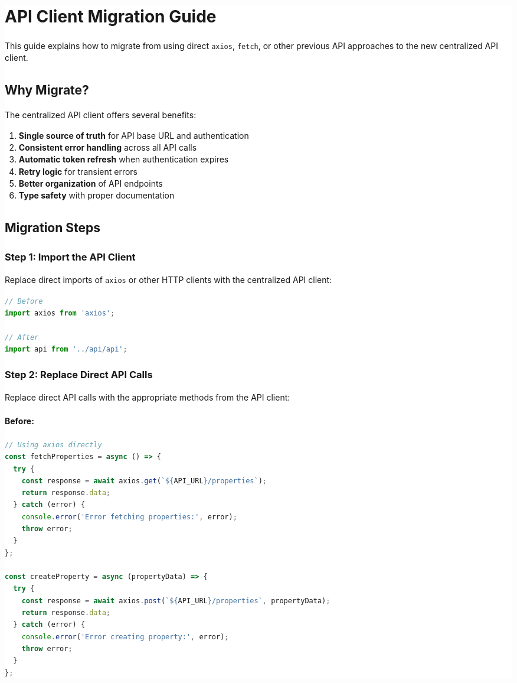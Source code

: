# API Client Migration Guide

This guide explains how to migrate from using direct `axios`, `fetch`, or other previous API approaches to the new centralized API client.

## Why Migrate?

The centralized API client offers several benefits:

1. **Single source of truth** for API base URL and authentication
2. **Consistent error handling** across all API calls
3. **Automatic token refresh** when authentication expires
4. **Retry logic** for transient errors
5. **Better organization** of API endpoints
6. **Type safety** with proper documentation

## Migration Steps

### Step 1: Import the API Client

Replace direct imports of `axios` or other HTTP clients with the centralized API client:

```javascript
// Before
import axios from 'axios';

// After
import api from '../api/api';
```

### Step 2: Replace Direct API Calls

Replace direct API calls with the appropriate methods from the API client:

#### Before:

```javascript
// Using axios directly
const fetchProperties = async () => {
  try {
    const response = await axios.get(`${API_URL}/properties`);
    return response.data;
  } catch (error) {
    console.error('Error fetching properties:', error);
    throw error;
  }
};

const createProperty = async (propertyData) => {
  try {
    const response = await axios.post(`${API_URL}/properties`, propertyData);
    return response.data;
  } catch (error) {
    console.error('Error creating property:', error);
    throw error;
  }
};
```
